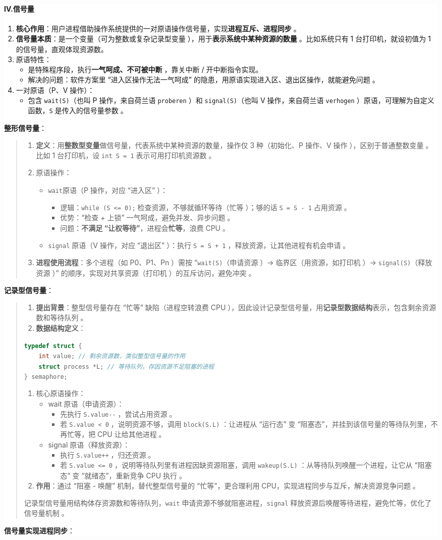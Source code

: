 #### Ⅳ.信号量

1. **核心作用**：用户进程借助操作系统提供的一对原语操作信号量，实现**进程互斥、进程同步** 。
2. **信号量本质**：是一个变量（可为整数或复杂记录型变量 ），用于**表示系统中某种资源的数量** 。比如系统只有 1 台打印机，就设初值为 1 的信号量，直观体现资源数。
3. 原语特性：
   - 是特殊程序段，执行**一气呵成、不可被中断** ，靠关中断 / 开中断指令实现。
   - 解决的问题：软件方案里 “进入区操作无法一气呵成” 的隐患，用原语实现进入区、退出区操作，就能避免问题 。
4. 一对原语（P、V 操作）：
   - 包含 `wait(S)`（也叫 P 操作，来自荷兰语 `proberen` ）和 `signal(S)`（也叫 V 操作，来自荷兰语 `verhogen` ）原语，可理解为自定义函数，`S` 是传入的信号量参数 。

**整形信号量**：

> 1. **定义**：用**整数型变量**做信号量，代表系统中某种资源的数量，操作仅 3 种（初始化、P 操作、V 操作 ），区别于普通整数变量 。比如 1 台打印机，设 `int S = 1` 表示可用打印机资源数 。
>
> 2. 原语操作：
>    - `wait`原语（P 操作，对应 “进入区” ）：
>      - 逻辑：`while (S <= 0);` 检查资源，不够就循环等待（忙等 ）；够的话 `S = S - 1` 占用资源 。
>      - 优势：“检查 + 上锁” 一气呵成，避免并发、异步问题 。
>      - 问题：**不满足 “让权等待”**，进程会**忙等**，浪费 CPU 。
>
>    - `signal` 原语（V 操作，对应 “退出区” ）：执行 `S = S + 1` ，释放资源，让其他进程有机会申请 。
>
> 3. **进程使用流程**：多个进程（如 P0、P1、Pn ）需按 “`wait(S)`（申请资源 ）→ 临界区（用资源，如打印机 ）→ `signal(S)`（释放资源 ）” 的顺序，实现对共享资源（打印机 ）的互斥访问，避免冲突 。

**记录型信号量**：

> 1. **提出背景**：整型信号量存在 “忙等” 缺陷（进程空转浪费 CPU ），因此设计记录型信号量，用**记录型数据结构**表示，包含剩余资源数和等待队列 。
> 2. **数据结构定义**：
>
> ```c
> typedef struct {
>     int value; // 剩余资源数，类似整型信号量的作用 
>     struct process *L; // 等待队列，存因资源不足阻塞的进程 
> } semaphore;
> ```
>
> 1. 核心原语操作：
>    - wait 原语（申请资源）：
>      - 先执行 `S.value--` ，尝试占用资源 。
>      - 若 `S.value < 0` ，说明资源不够，调用 `block(S.L)` ：让进程从 “运行态” 变 “阻塞态”，并挂到该信号量的等待队列里，不再忙等，把 CPU 让给其他进程 。
>    - signal 原语（释放资源）：
>      - 执行 `S.value++` ，归还资源 。
>      - 若 `S.value <= 0` ，说明等待队列里有进程因缺资源阻塞，调用 `wakeup(S.L)` ：从等待队列唤醒一个进程，让它从 “阻塞态” 变 “就绪态”，重新竞争 CPU 执行 。
> 2. **作用**：通过 “阻塞 - 唤醒” 机制，替代整型信号量的 “忙等”，更合理利用 CPU，实现进程同步与互斥，解决资源竞争问题 。
>
> 记录型信号量用结构体存资源数和等待队列，`wait` 申请资源不够就阻塞进程，`signal` 释放资源后唤醒等待进程，避免忙等，优化了信号量机制 。

**信号量实现进程同步**：
